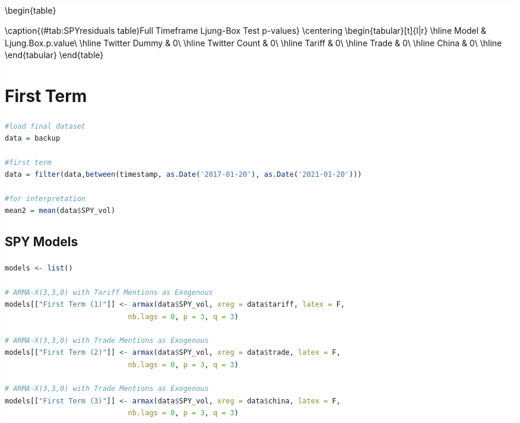 \begin{table}

\caption{(\#tab:SPYresiduals table)Full Timeframe Ljung-Box Test p-values}
\centering
\begin{tabular}[t]{l|r}
\hline
Model & Ljung.Box.p.value\\
\hline
Twitter Dummy & 0\\
\hline
Twitter Count & 0\\
\hline
Tariff & 0\\
\hline
Trade & 0\\
\hline
China & 0\\
\hline
\end{tabular}
\end{table}



# First Term


``` r
#load final dataset
data = backup

#first term
data = filter(data,between(timestamp, as.Date('2017-01-20'), as.Date('2021-01-20')))

#for interpretation
mean2 = mean(data$SPY_vol)
```

## SPY Models


``` r
models <- list()

# ARMA-X(3,3,0) with Tariff Mentions as Exogenous
models[["First Term (1)"]] <- armax(data$SPY_vol, xreg = data$tariff, latex = F,
                             nb.lags = 0, p = 3, q = 3) 

# ARMA-X(3,3,0) with Trade Mentions as Exogenous
models[["First Term (2)"]] <- armax(data$SPY_vol, xreg = data$trade, latex = F,
                             nb.lags = 0, p = 3, q = 3)

# ARMA-X(3,3,0) with Trade Mentions as Exogenous
models[["First Term (3)"]] <- armax(data$SPY_vol, xreg = data$china, latex = F,
                             nb.lags = 0, p = 3, q = 3) 
```


[^1]: Includes both Posts and Reposts